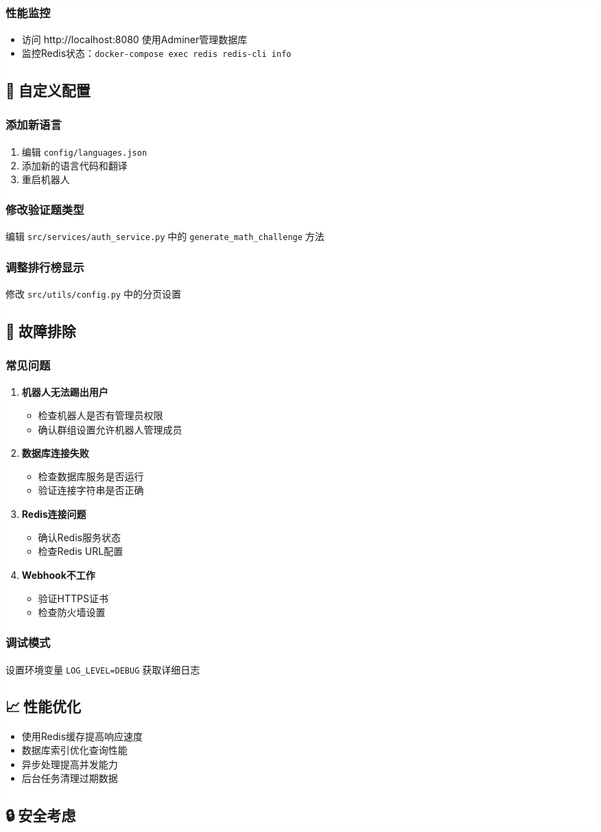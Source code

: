 ### 性能监控
- 访问 http://localhost:8080 使用Adminer管理数据库
- 监控Redis状态：`docker-compose exec redis redis-cli info`

## 🔧 自定义配置

### 添加新语言
1. 编辑 `config/languages.json`
2. 添加新的语言代码和翻译
3. 重启机器人

### 修改验证题类型
编辑 `src/services/auth_service.py` 中的 `generate_math_challenge` 方法

### 调整排行榜显示
修改 `src/utils/config.py` 中的分页设置

## 🐛 故障排除

### 常见问题

1. **机器人无法踢出用户**
   - 检查机器人是否有管理员权限
   - 确认群组设置允许机器人管理成员

2. **数据库连接失败**
   - 检查数据库服务是否运行
   - 验证连接字符串是否正确

3. **Redis连接问题**
   - 确认Redis服务状态
   - 检查Redis URL配置

4. **Webhook不工作**
   - 验证HTTPS证书
   - 检查防火墙设置

### 调试模式
设置环境变量 `LOG_LEVEL=DEBUG` 获取详细日志

## 📈 性能优化

- 使用Redis缓存提高响应速度
- 数据库索引优化查询性能
- 异步处理提高并发能力
- 后台任务清理过期数据

## 🔒 安全考虑
